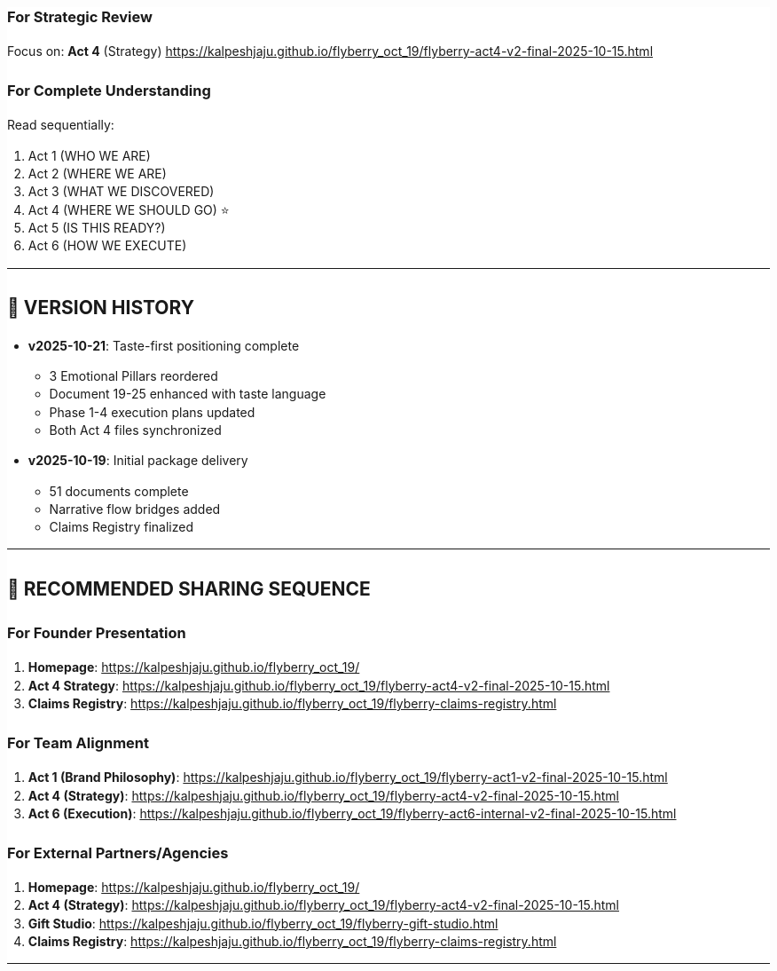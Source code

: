 ### **For Strategic Review**
Focus on: **Act 4** (Strategy) https://kalpeshjaju.github.io/flyberry_oct_19/flyberry-act4-v2-final-2025-10-15.html

### **For Complete Understanding**
Read sequentially:
1. Act 1 (WHO WE ARE)
2. Act 2 (WHERE WE ARE)
3. Act 3 (WHAT WE DISCOVERED)
4. Act 4 (WHERE WE SHOULD GO) ⭐
5. Act 5 (IS THIS READY?)
6. Act 6 (HOW WE EXECUTE)

---

## 🔄 **VERSION HISTORY**

- **v2025-10-21**: Taste-first positioning complete
  - 3 Emotional Pillars reordered
  - Document 19-25 enhanced with taste language
  - Phase 1-4 execution plans updated
  - Both Act 4 files synchronized

- **v2025-10-19**: Initial package delivery
  - 51 documents complete
  - Narrative flow bridges added
  - Claims Registry finalized

---

## 🎯 **RECOMMENDED SHARING SEQUENCE**

### **For Founder Presentation**
1. **Homepage**: https://kalpeshjaju.github.io/flyberry_oct_19/
2. **Act 4 Strategy**: https://kalpeshjaju.github.io/flyberry_oct_19/flyberry-act4-v2-final-2025-10-15.html
3. **Claims Registry**: https://kalpeshjaju.github.io/flyberry_oct_19/flyberry-claims-registry.html

### **For Team Alignment**
1. **Act 1 (Brand Philosophy)**: https://kalpeshjaju.github.io/flyberry_oct_19/flyberry-act1-v2-final-2025-10-15.html
2. **Act 4 (Strategy)**: https://kalpeshjaju.github.io/flyberry_oct_19/flyberry-act4-v2-final-2025-10-15.html
3. **Act 6 (Execution)**: https://kalpeshjaju.github.io/flyberry_oct_19/flyberry-act6-internal-v2-final-2025-10-15.html

### **For External Partners/Agencies**
1. **Homepage**: https://kalpeshjaju.github.io/flyberry_oct_19/
2. **Act 4 (Strategy)**: https://kalpeshjaju.github.io/flyberry_oct_19/flyberry-act4-v2-final-2025-10-15.html
3. **Gift Studio**: https://kalpeshjaju.github.io/flyberry_oct_19/flyberry-gift-studio.html
4. **Claims Registry**: https://kalpeshjaju.github.io/flyberry_oct_19/flyberry-claims-registry.html

---